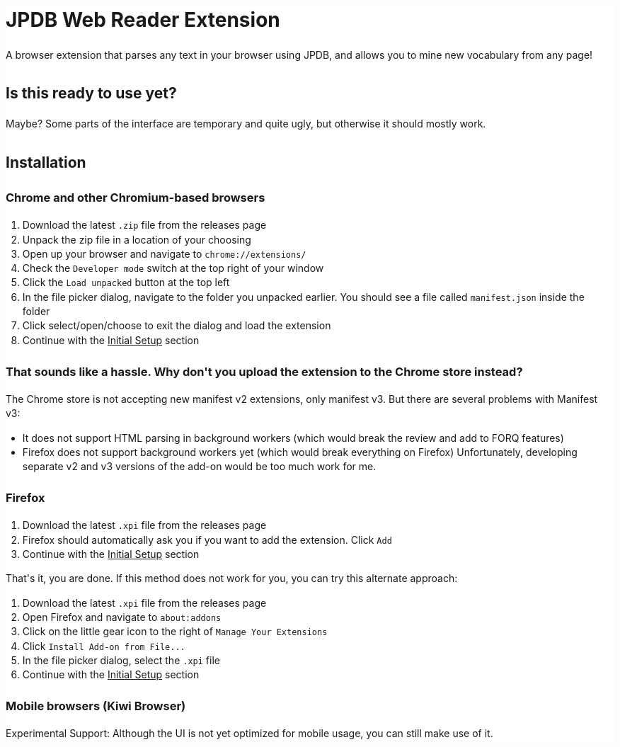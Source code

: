 # JPDB Web Reader Extension

A browser extension that parses any text in your browser using JPDB, and allows you to mine new vocabulary from any page!

## Is this ready to use yet?

Maybe? Some parts of the interface are temporary and quite ugly, but otherwise it should mostly work.

## Installation

### Chrome and other Chromium-based browsers
1.  Download the latest `.zip` file from the releases page
2.  Unpack the zip file in a location of your choosing
3.  Open up your browser and navigate to `chrome://extensions/`
4.  Check the `Developer mode` switch at the top right of your window
5.  Click the `Load unpacked` button at the top left
6.  In the file picker dialog, navigate to the folder you unpacked earlier. You should see a file called `manifest.json` inside the folder
7.  Click select/open/choose to exit the dialog and load the extension
8.  Continue with the [Initial Setup](#initial-setup) section

### That sounds like a hassle. Why don't you upload the extension to the Chrome store instead?
The Chrome store is not accepting new manifest v2 extensions, only manifest v3. But there are several problems with Manifest v3:
-   It does not support HTML parsing in background workers (which would break the review and add to FORQ features)
-   Firefox does not support background workers yet (which would break everything on Firefox)
Unfortunately, developing separate v2 and v3 versions of the add-on would be too much work for me.

### Firefox
1.  Download the latest `.xpi` file from the releases page
2.  Firefox should automatically ask you if you want to add the extension. Click `Add`
3.  Continue with the [Initial Setup](#initial-setup) section

That's it, you are done. If this method does not work for you, you can try this alternate approach:

1.  Download the latest `.xpi` file from the releases page
2.  Open Firefox and navigate to `about:addons`
3.  Click on the little gear icon to the right of `Manage Your Extensions`
4.  Click `Install Add-on from File...`
5.  In the file picker dialog, select the `.xpi` file
6.  Continue with the [Initial Setup](#initial-setup) section

### Mobile browsers (Kiwi Browser)
Experimental Support:
Although the UI is not yet optimized for mobile usage, you can still make use of it.
